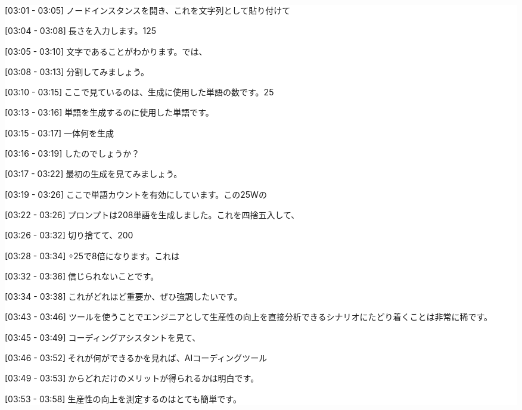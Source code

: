 [03:01 - 03:05]
ノードインスタンスを開き、これを文字列として貼り付けて

[03:04 - 03:08]
長さを入力します。125

[03:05 - 03:10]
文字であることがわかります。では、

[03:08 - 03:13]
分割してみましょう。

[03:10 - 03:15]
ここで見ているのは、生成に使用した単語の数です。25

[03:13 - 03:16]
単語を生成するのに使用した単語です。

[03:15 - 03:17]
一体何を生成

[03:16 - 03:19]
したのでしょうか？

[03:17 - 03:22]
最初の生成を見てみましょう。

[03:19 - 03:26]
ここで単語カウントを有効にしています。この25Wの

[03:22 - 03:26]
プロンプトは208単語を生成しました。これを四捨五入して、

[03:26 - 03:32]
切り捨てて、200

[03:28 - 03:34]
÷25で8倍になります。これは

[03:32 - 03:36]
信じられないことです。

[03:34 - 03:38]
これがどれほど重要か、ぜひ強調したいです。

[03:43 - 03:46]
ツールを使うことでエンジニアとして生産性の向上を直接分析できるシナリオにたどり着くことは非常に稀です。

[03:45 - 03:49]
コーディングアシスタントを見て、

[03:46 - 03:52]
それが何ができるかを見れば、AIコーディングツール

[03:49 - 03:53]
からどれだけのメリットが得られるかは明白です。

[03:53 - 03:58]
生産性の向上を測定するのはとても簡単です。
